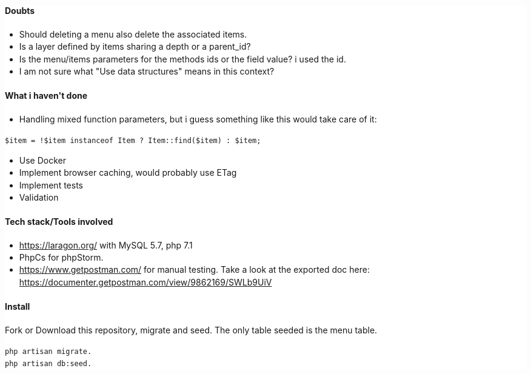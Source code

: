 #### Doubts

* Should deleting a menu also delete the associated items. 
* Is a layer defined by items sharing a depth or a parent_id? 
* Is the menu/items parameters for the methods ids or the field value? i used the id.
* I am not sure what "Use data structures" means in this context?

#### What i haven't done 

* Handling mixed function parameters, but i guess something like this would take care of it:
```
$item = !$item instanceof Item ? Item::find($item) : $item;
```
* Use Docker 
* Implement browser caching, would probably use ETag
* Implement tests
* Validation 

#### Tech stack/Tools involved

* https://laragon.org/ with MySQL 5.7, php 7.1 
* PhpCs for phpStorm.
* https://www.getpostman.com/ for manual testing. Take a look at the exported doc here: 
https://documenter.getpostman.com/view/9862169/SWLb9UiV

#### Install 

Fork or Download this repository, migrate and seed. The only table seeded is the menu table.
```
php artisan migrate.
php artisan db:seed.
```

